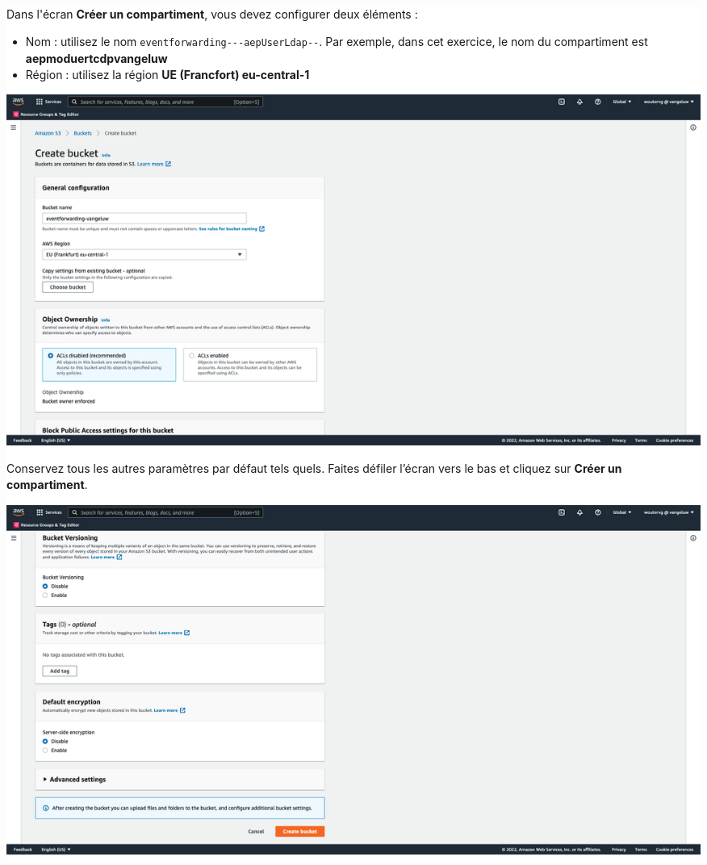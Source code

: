 Dans l&#39;écran **Créer un compartiment**, vous devez configurer deux éléments :

- Nom : utilisez le nom `eventforwarding---aepUserLdap--`. Par exemple, dans cet exercice, le nom du compartiment est **aepmoduertcdpvangeluw**
- Région : utilisez la région **UE (Francfort) eu-central-1**

![ETL](./images/bucketname.png)

Conservez tous les autres paramètres par défaut tels quels. Faites défiler l’écran vers le bas et cliquez sur **Créer un compartiment**.

![ETL](./images/createbucket.png)
